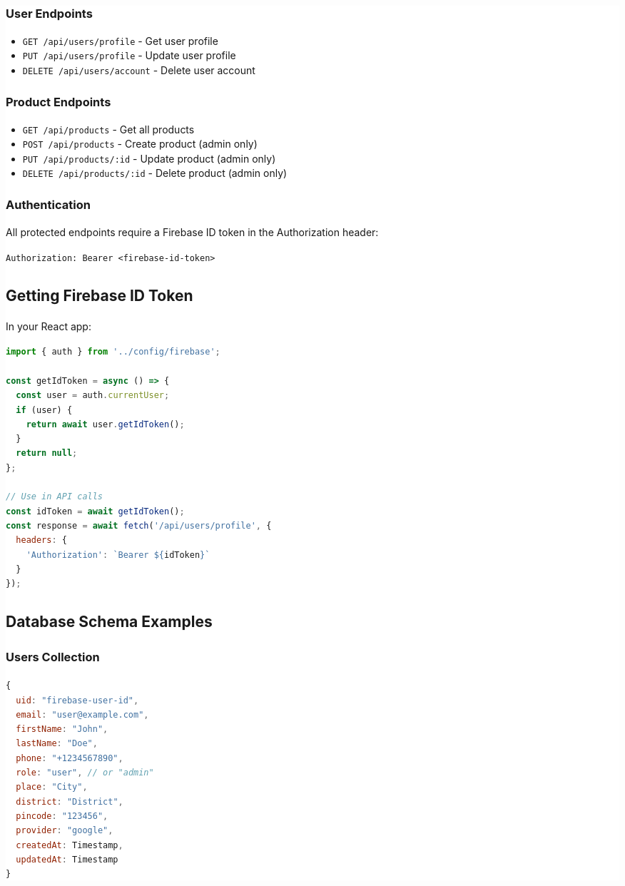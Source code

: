 ### User Endpoints
- `GET /api/users/profile` - Get user profile
- `PUT /api/users/profile` - Update user profile
- `DELETE /api/users/account` - Delete user account

### Product Endpoints
- `GET /api/products` - Get all products
- `POST /api/products` - Create product (admin only)
- `PUT /api/products/:id` - Update product (admin only)
- `DELETE /api/products/:id` - Delete product (admin only)

### Authentication
All protected endpoints require a Firebase ID token in the Authorization header:
```
Authorization: Bearer <firebase-id-token>
```

## Getting Firebase ID Token

In your React app:

```javascript
import { auth } from '../config/firebase';

const getIdToken = async () => {
  const user = auth.currentUser;
  if (user) {
    return await user.getIdToken();
  }
  return null;
};

// Use in API calls
const idToken = await getIdToken();
const response = await fetch('/api/users/profile', {
  headers: {
    'Authorization': `Bearer ${idToken}`
  }
});
```

## Database Schema Examples

### Users Collection
```javascript
{
  uid: "firebase-user-id",
  email: "user@example.com",
  firstName: "John",
  lastName: "Doe",
  phone: "+1234567890",
  role: "user", // or "admin"
  place: "City",
  district: "District",
  pincode: "123456",
  provider: "google",
  createdAt: Timestamp,
  updatedAt: Timestamp
}
```
